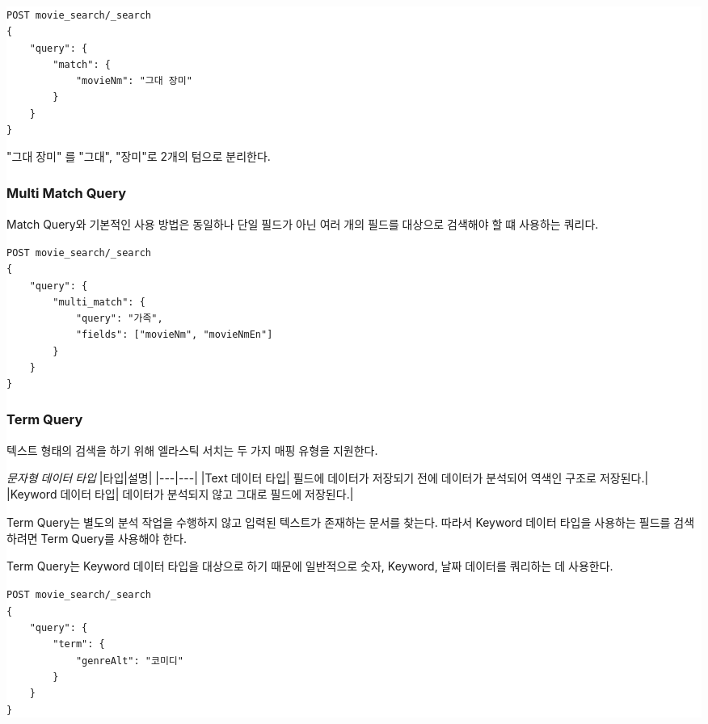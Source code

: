```
POST movie_search/_search
{
    "query": {
        "match": {
            "movieNm": "그대 장미"
        }
    }
}
```

"그대 장미" 를 "그대", "장미"로 2개의 텀으로 분리한다. 

### Multi Match Query
Match Query와 기본적인 사용 방법은 동일하나 단일 필드가 아닌 여러 개의 필드를 대상으로 검색해야 할 떄 사용하는 쿼리다.

```
POST movie_search/_search
{
    "query": {
        "multi_match": {
            "query": "가족",
            "fields": ["movieNm", "movieNmEn"]
        }
    }
}
```

### Term Query
텍스트 형태의 검색을 하기 위해 엘라스틱 서치는 두 가지 매핑 유형을 지원한다.

*문자형 데이터 타입*
|타입|설명|
|---|---|
|Text 데이터 타입| 필드에 데이터가 저장되기 전에 데이터가 분석되어 역색인 구조로 저장된다.|
|Keyword 데이터 타입| 데이터가 분석되지 않고 그대로 필드에 저장된다.|

Term Query는 별도의 분석 작업을 수행하지 않고 입력된 텍스트가 존재하는 문서를 찾는다. 따라서 Keyword 데이터 타입을 사용하는 필드를 검색하려면 Term Query를 사용해야 한다.

Term Query는 Keyword 데이터 타입을 대상으로 하기 때문에 일반적으로 숫자, Keyword, 날짜 데이터를 쿼리하는 데 사용한다.

```
POST movie_search/_search
{
    "query": {
        "term": {
            "genreAlt": "코미디"
        }
    }
}
```

